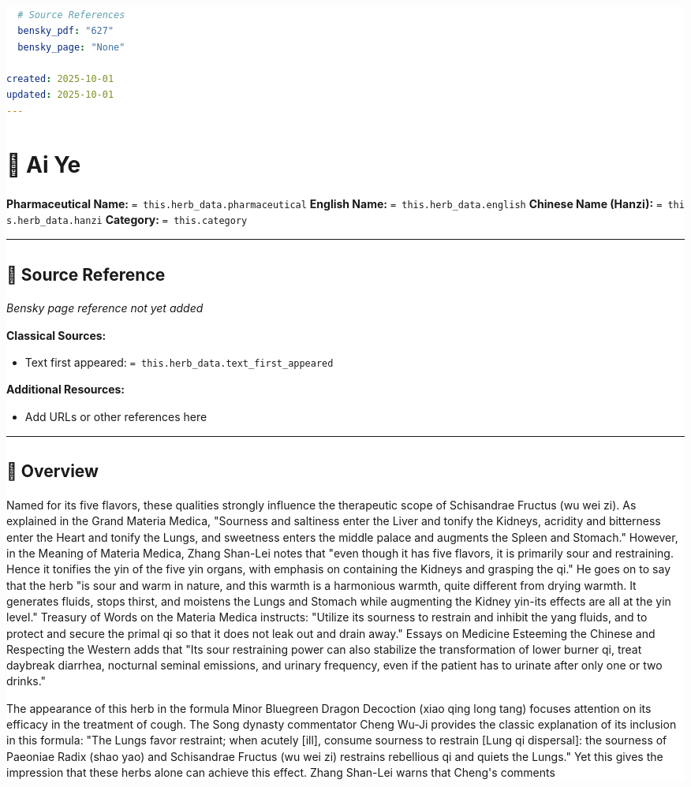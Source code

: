 ```yaml
  # Source References
  bensky_pdf: "627"
  bensky_page: "None"

created: 2025-10-01
updated: 2025-10-01
---
```


# 🌿 Ai Ye

**Pharmaceutical Name:** `= this.herb_data.pharmaceutical`
**English Name:** `= this.herb_data.english`
**Chinese Name (Hanzi):** `= this.herb_data.hanzi`
**Category:** `= this.category`

---

## 📖 Source Reference

*Bensky page reference not yet added*

**Classical Sources:**
- Text first appeared: `= this.herb_data.text_first_appeared`

**Additional Resources:**
- Add URLs or other references here

---

## 📖 Overview

Named for its five flavors, these qualities strongly influence the therapeutic scope of Schisandrae Fructus (wu wei zi). As explained in the Grand Materia Medica, "Sourness and saltiness enter the Liver and tonify the Kidneys, acridity and bitterness enter the Heart and tonify the Lungs, and sweetness enters the middle palace and augments the Spleen and Stomach." However, in the Meaning of Materia Medica, Zhang Shan-Lei notes that "even though it has five flavors, it is primarily sour and restraining. Hence it tonifies the yin of the five yin organs, with emphasis on containing the Kidneys and grasping the qi." He goes on to say that the herb "is sour and warm in nature, and this warmth is a harmonious warmth, quite different from drying warmth. It generates fluids, stops thirst, and moistens the Lungs and Stomach while augmenting the Kidney yin-its effects are all at the yin level." Treasury of Words on the Materia Medica instructs: "Utilize its sourness to restrain and inhibit the yang fluids, and to protect and secure the primal qi so that it does not leak out and drain away." Essays on Medicine Esteeming the Chinese and Respecting the Western adds that "Its sour restraining power can also stabilize the transformation of lower burner qi, treat daybreak diarrhea, nocturnal seminal emissions, and urinary frequency, even if the patient has to urinate after only one or two drinks."

The appearance of this herb in the formula Minor Bluegreen Dragon Decoction (xiao qing long tang) focuses attention on its efficacy in the treatment of cough. The Song dynasty commentator Cheng Wu-Ji provides the classic explanation of its inclusion in this formula: "The Lungs favor restraint; when acutely [ill], consume sourness to restrain [Lung qi dispersal]: the sourness of Paeoniae Radix (shao yao) and Schisandrae Fructus (wu wei zi) restrains rebellious qi and quiets the Lungs." Yet this gives the impression that these herbs alone can achieve this effect. Zhang Shan-Lei warns that Cheng's comments
